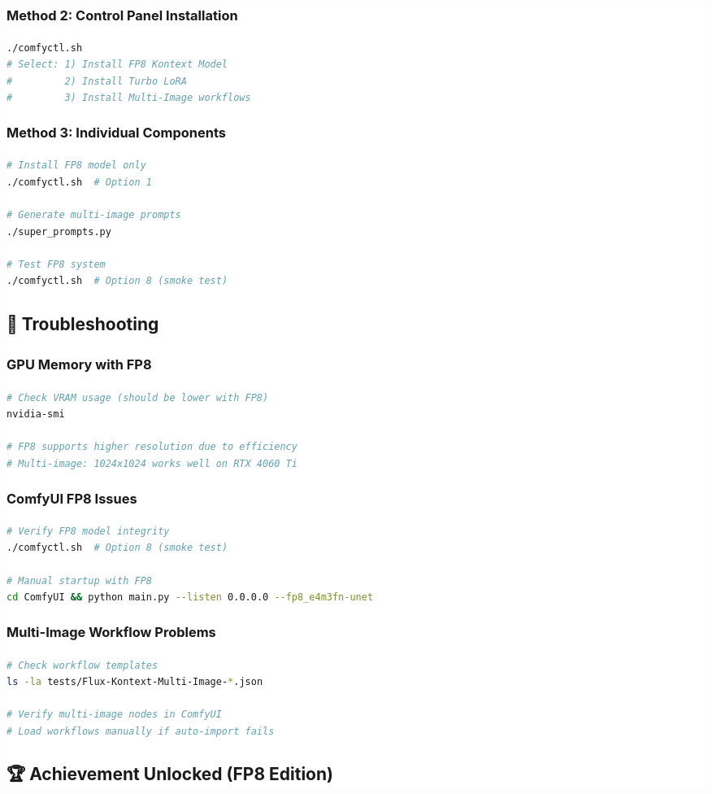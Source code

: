 ### Method 2: Control Panel Installation
```bash
./comfyctl.sh
# Select: 1) Install FP8 Kontext Model
#         2) Install Turbo LoRA  
#         3) Install Multi-Image workflows
```

### Method 3: Individual Components
```bash
# Install FP8 model only
./comfyctl.sh  # Option 1

# Generate multi-image prompts
./super_prompts.py

# Test FP8 system
./comfyctl.sh  # Option 8 (smoke test)
```

## 🎯 Troubleshooting

### GPU Memory with FP8
```bash
# Check VRAM usage (should be lower with FP8)
nvidia-smi

# FP8 supports higher resolution due to efficiency
# Multi-image: 1024x1024 works well on RTX 4060 Ti
```

### ComfyUI FP8 Issues
```bash
# Verify FP8 model integrity  
./comfyctl.sh  # Option 8 (smoke test)

# Manual startup with FP8
cd ComfyUI && python main.py --listen 0.0.0.0 --fp8_e4m3fn-unet
```

### Multi-Image Workflow Problems
```bash
# Check workflow templates
ls -la tests/Flux-Kontext-Multi-Image-*.json

# Verify multi-image nodes in ComfyUI
# Load workflows manually if auto-import fails
```

## 🏆 Achievement Unlocked (FP8 Edition)
